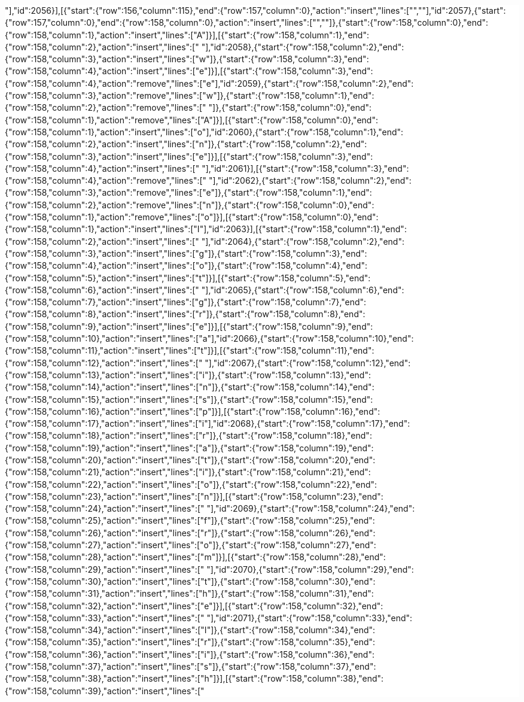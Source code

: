 "],"id":2056}],[{"start":{"row":156,"column":115},"end":{"row":157,"column":0},"action":"insert","lines":["",""],"id":2057},{"start":{"row":157,"column":0},"end":{"row":158,"column":0},"action":"insert","lines":["",""]},{"start":{"row":158,"column":0},"end":{"row":158,"column":1},"action":"insert","lines":["A"]}],[{"start":{"row":158,"column":1},"end":{"row":158,"column":2},"action":"insert","lines":[" "],"id":2058},{"start":{"row":158,"column":2},"end":{"row":158,"column":3},"action":"insert","lines":["w"]},{"start":{"row":158,"column":3},"end":{"row":158,"column":4},"action":"insert","lines":["e"]}],[{"start":{"row":158,"column":3},"end":{"row":158,"column":4},"action":"remove","lines":["e"],"id":2059},{"start":{"row":158,"column":2},"end":{"row":158,"column":3},"action":"remove","lines":["w"]},{"start":{"row":158,"column":1},"end":{"row":158,"column":2},"action":"remove","lines":[" "]},{"start":{"row":158,"column":0},"end":{"row":158,"column":1},"action":"remove","lines":["A"]}],[{"start":{"row":158,"column":0},"end":{"row":158,"column":1},"action":"insert","lines":["o"],"id":2060},{"start":{"row":158,"column":1},"end":{"row":158,"column":2},"action":"insert","lines":["n"]},{"start":{"row":158,"column":2},"end":{"row":158,"column":3},"action":"insert","lines":["e"]}],[{"start":{"row":158,"column":3},"end":{"row":158,"column":4},"action":"insert","lines":[" "],"id":2061}],[{"start":{"row":158,"column":3},"end":{"row":158,"column":4},"action":"remove","lines":[" "],"id":2062},{"start":{"row":158,"column":2},"end":{"row":158,"column":3},"action":"remove","lines":["e"]},{"start":{"row":158,"column":1},"end":{"row":158,"column":2},"action":"remove","lines":["n"]},{"start":{"row":158,"column":0},"end":{"row":158,"column":1},"action":"remove","lines":["o"]}],[{"start":{"row":158,"column":0},"end":{"row":158,"column":1},"action":"insert","lines":["I"],"id":2063}],[{"start":{"row":158,"column":1},"end":{"row":158,"column":2},"action":"insert","lines":[" "],"id":2064},{"start":{"row":158,"column":2},"end":{"row":158,"column":3},"action":"insert","lines":["g"]},{"start":{"row":158,"column":3},"end":{"row":158,"column":4},"action":"insert","lines":["o"]},{"start":{"row":158,"column":4},"end":{"row":158,"column":5},"action":"insert","lines":["t"]}],[{"start":{"row":158,"column":5},"end":{"row":158,"column":6},"action":"insert","lines":[" "],"id":2065},{"start":{"row":158,"column":6},"end":{"row":158,"column":7},"action":"insert","lines":["g"]},{"start":{"row":158,"column":7},"end":{"row":158,"column":8},"action":"insert","lines":["r"]},{"start":{"row":158,"column":8},"end":{"row":158,"column":9},"action":"insert","lines":["e"]}],[{"start":{"row":158,"column":9},"end":{"row":158,"column":10},"action":"insert","lines":["a"],"id":2066},{"start":{"row":158,"column":10},"end":{"row":158,"column":11},"action":"insert","lines":["t"]}],[{"start":{"row":158,"column":11},"end":{"row":158,"column":12},"action":"insert","lines":[" "],"id":2067},{"start":{"row":158,"column":12},"end":{"row":158,"column":13},"action":"insert","lines":["i"]},{"start":{"row":158,"column":13},"end":{"row":158,"column":14},"action":"insert","lines":["n"]},{"start":{"row":158,"column":14},"end":{"row":158,"column":15},"action":"insert","lines":["s"]},{"start":{"row":158,"column":15},"end":{"row":158,"column":16},"action":"insert","lines":["p"]}],[{"start":{"row":158,"column":16},"end":{"row":158,"column":17},"action":"insert","lines":["i"],"id":2068},{"start":{"row":158,"column":17},"end":{"row":158,"column":18},"action":"insert","lines":["r"]},{"start":{"row":158,"column":18},"end":{"row":158,"column":19},"action":"insert","lines":["a"]},{"start":{"row":158,"column":19},"end":{"row":158,"column":20},"action":"insert","lines":["t"]},{"start":{"row":158,"column":20},"end":{"row":158,"column":21},"action":"insert","lines":["i"]},{"start":{"row":158,"column":21},"end":{"row":158,"column":22},"action":"insert","lines":["o"]},{"start":{"row":158,"column":22},"end":{"row":158,"column":23},"action":"insert","lines":["n"]}],[{"start":{"row":158,"column":23},"end":{"row":158,"column":24},"action":"insert","lines":[" "],"id":2069},{"start":{"row":158,"column":24},"end":{"row":158,"column":25},"action":"insert","lines":["f"]},{"start":{"row":158,"column":25},"end":{"row":158,"column":26},"action":"insert","lines":["r"]},{"start":{"row":158,"column":26},"end":{"row":158,"column":27},"action":"insert","lines":["o"]},{"start":{"row":158,"column":27},"end":{"row":158,"column":28},"action":"insert","lines":["m"]}],[{"start":{"row":158,"column":28},"end":{"row":158,"column":29},"action":"insert","lines":[" "],"id":2070},{"start":{"row":158,"column":29},"end":{"row":158,"column":30},"action":"insert","lines":["t"]},{"start":{"row":158,"column":30},"end":{"row":158,"column":31},"action":"insert","lines":["h"]},{"start":{"row":158,"column":31},"end":{"row":158,"column":32},"action":"insert","lines":["e"]}],[{"start":{"row":158,"column":32},"end":{"row":158,"column":33},"action":"insert","lines":[" "],"id":2071},{"start":{"row":158,"column":33},"end":{"row":158,"column":34},"action":"insert","lines":["I"]},{"start":{"row":158,"column":34},"end":{"row":158,"column":35},"action":"insert","lines":["r"]},{"start":{"row":158,"column":35},"end":{"row":158,"column":36},"action":"insert","lines":["i"]},{"start":{"row":158,"column":36},"end":{"row":158,"column":37},"action":"insert","lines":["s"]},{"start":{"row":158,"column":37},"end":{"row":158,"column":38},"action":"insert","lines":["h"]}],[{"start":{"row":158,"column":38},"end":{"row":158,"column":39},"action":"insert","lines":["